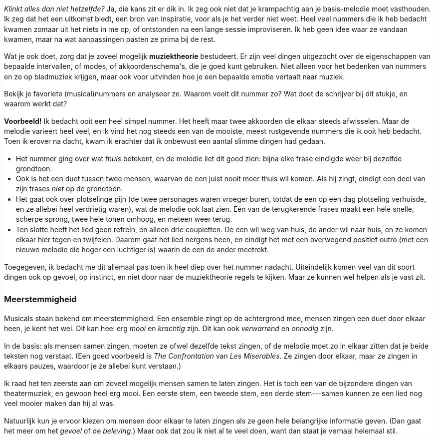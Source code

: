 _Klinkt alles dan niet hetzelfde?_ Ja, die kans zit er dik in. Ik zeg ook niet dat je krampachtig aan je basis-melodie moet vasthouden. Ik zeg dat het een uitkomst biedt, een bron van inspiratie, voor als je het verder niet weet. Heel veel nummers die ik heb bedacht kwamen zomaar uit het niets in me op, of ontstonden na een lange sessie improviseren. Ik heb geen idee waar ze vandaan kwamen, maar na wat aanpassingen pasten ze prima bij de rest.

Wat je ook doet, zorg dat je zoveel mogelijk&nbsp;**muziektheorie** bestudeert. Er zijn veel dingen uitgezocht over de eigenschappen van bepaalde intervallen, of modes, of akkoordenschema's, die je goed kunt gebruiken. Niet alleen voor het bedenken van nummers en ze op bladmuziek krijgen, maar ook voor uitvinden hoe je een bepaalde emotie vertaalt naar muziek.

Bekijk je favoriete (musical)nummers en analyseer ze. Waarom voelt dit nummer zo? Wat doet de schrijver bij dit stukje, en waarom werkt dat?

**Voorbeeld!** Ik bedacht ooit een heel simpel nummer. Het heeft maar twee akkoorden die elkaar steeds afwisselen. Maar de melodie varieert heel veel, en ik vind het nog steeds een van de mooiste, meest rustgevende nummers die ik ooit heb bedacht. Toen ik erover na dacht, kwam ik erachter dat ik onbewust een aantal slimme dingen had gedaan.

  * Het nummer ging over wat _thuis_ betekent, en de melodie liet dit goed zien: bijna elke frase eindigde weer bij dezelfde grondtoon.
  * Ook is het een duet tussen twee mensen, waarvan de een juist nooit meer thuis wil komen. Als hij zingt, eindigt een deel van zijn frases&nbsp;_niet_ op de grondtoon.
  * Het gaat ook over plotselinge pijn (de twee personages waren vroeger buren, totdat de een op een dag plotseling verhuisde, en ze allebei heel verdrietig waren), wat de melodie ook laat zien. Eén van de terugkerende frases maakt een hele snelle, scherpe sprong, twee hele tonen omhoog, en meteen weer terug.
  * Ten slotte heeft het lied geen refrein, en alleen drie coupletten. De een wil weg van huis, de ander wil naar huis, en ze komen elkaar hier tegen en twijfelen. Daarom gaat het lied nergens heen, en eindigt het met een overwegend positief outro (met een nieuwe melodie die hoger een luchtiger is) waarin de een de ander meetrekt.

Toegegeven, ik bedacht me dit allemaal pas toen ik heel diep over het nummer nadacht. Uiteindelijk komen veel van dit soort dingen ook op gevoel, op instinct, en niet door naar de muziektheorie regels te kijken. Maar ze kunnen wel helpen als je vast zit.

### Meerstemmigheid

Musicals staan bekend om meerstemmigheid. Een ensemble zingt op de achtergrond mee, mensen zingen een duet door elkaar heen, je kent het wel. Dit kan heel erg _mooi_ en&nbsp;_krachtig_ zijn. Dit kan ook&nbsp;_verwarrend_ en&nbsp;_onnodig_ zijn.

In de basis: als mensen samen zingen, moeten ze ofwel dezelfde tekst zingen, of de melodie moet zo in elkaar zitten dat je beide teksten nog verstaat. (Een goed voorbeeld is&nbsp;_The Confrontation_ van&nbsp;_Les Miserables_. Ze zingen door elkaar, maar ze zingen in elkaars pauzes, waardoor je ze allebei kunt verstaan.)

Ik raad het ten zeerste aan om zoveel mogelijk mensen samen te laten zingen. Het is toch een van de bijzondere dingen van theatermuziek, en gewoon heel erg mooi. Een eerste stem, een tweede stem, een derde stem---samen kunnen ze een lied nog veel mooier maken dan hij al was.

Natuurlijk kun je ervoor kiezen om mensen door elkaar te laten zingen als ze geen hele belangrijke informatie geven. (Dan gaat het meer om het&nbsp;_gevoel_ of de&nbsp;_beleving_.) Maar ook dat zou ik niet al te veel doen, want dan staat je verhaal helemaal stil.
